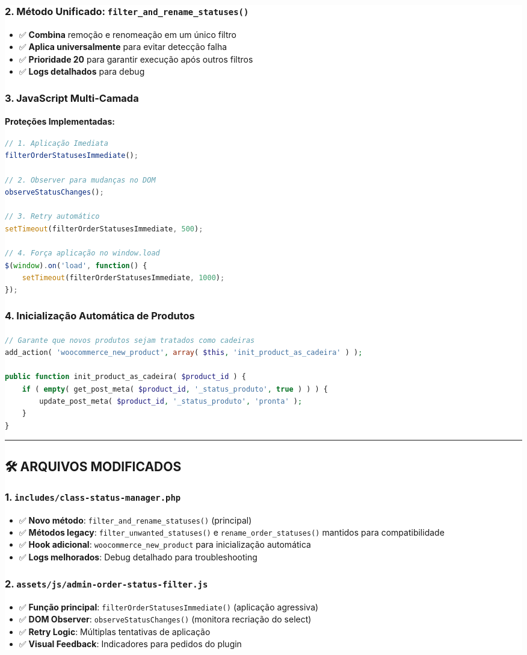 ### **2. Método Unificado: `filter_and_rename_statuses()`**

- ✅ **Combina** remoção e renomeação em um único filtro
- ✅ **Aplica universalmente** para evitar detecção falha
- ✅ **Prioridade 20** para garantir execução após outros filtros
- ✅ **Logs detalhados** para debug

### **3. JavaScript Multi-Camada**

**Proteções Implementadas:**
```javascript
// 1. Aplicação Imediata
filterOrderStatusesImmediate();

// 2. Observer para mudanças no DOM
observeStatusChanges();

// 3. Retry automático
setTimeout(filterOrderStatusesImmediate, 500);

// 4. Força aplicação no window.load
$(window).on('load', function() {
    setTimeout(filterOrderStatusesImmediate, 1000);
});
```

### **4. Inicialização Automática de Produtos**

```php
// Garante que novos produtos sejam tratados como cadeiras
add_action( 'woocommerce_new_product', array( $this, 'init_product_as_cadeira' ) );

public function init_product_as_cadeira( $product_id ) {
    if ( empty( get_post_meta( $product_id, '_status_produto', true ) ) ) {
        update_post_meta( $product_id, '_status_produto', 'pronta' );
    }
}
```

---

## 🛠️ **ARQUIVOS MODIFICADOS**

### **1. `includes/class-status-manager.php`**
- ✅ **Novo método**: `filter_and_rename_statuses()` (principal)
- ✅ **Métodos legacy**: `filter_unwanted_statuses()` e `rename_order_statuses()` mantidos para compatibilidade
- ✅ **Hook adicional**: `woocommerce_new_product` para inicialização automática
- ✅ **Logs melhorados**: Debug detalhado para troubleshooting

### **2. `assets/js/admin-order-status-filter.js`**
- ✅ **Função principal**: `filterOrderStatusesImmediate()` (aplicação agressiva)
- ✅ **DOM Observer**: `observeStatusChanges()` (monitora recriação do select)
- ✅ **Retry Logic**: Múltiplas tentativas de aplicação
- ✅ **Visual Feedback**: Indicadores para pedidos do plugin
